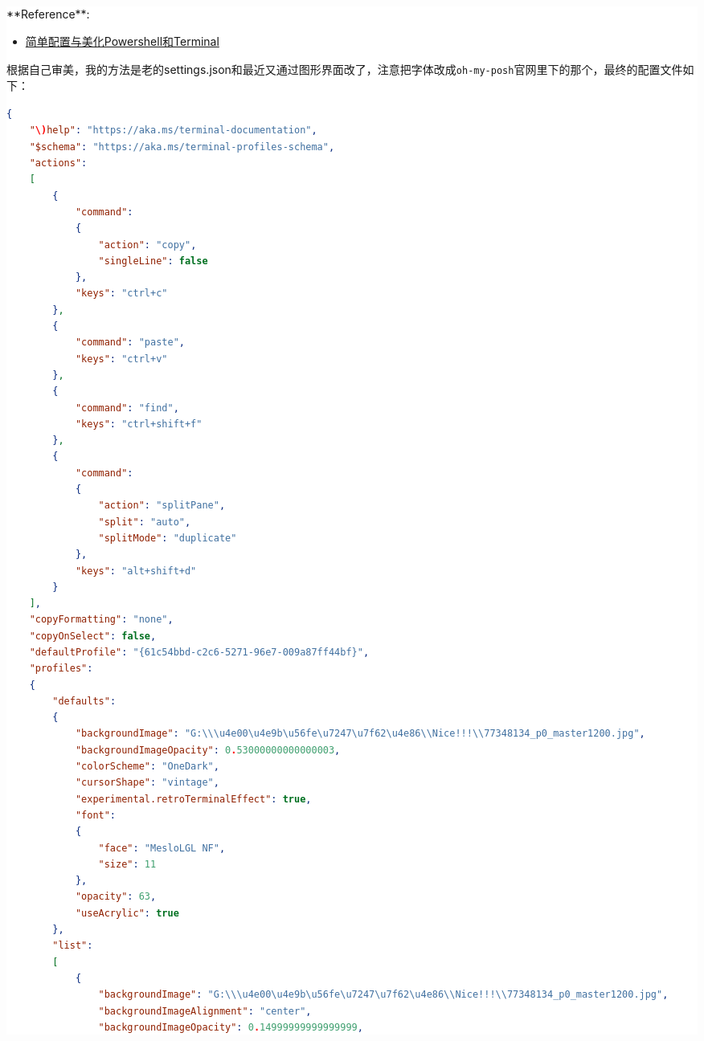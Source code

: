 \*\*Reference\*\*:
- [简单配置与美化Powershell和Terminal](https://zhuanlan.zhihu.com/p/104720872)

根据自己审美，我的方法是老的settings.json和最近又通过图形界面改了，注意把字体改成`oh-my-posh`官网里下的那个，最终的配置文件如下：

```json
{
    "\)help": "https://aka.ms/terminal-documentation",
    "$schema": "https://aka.ms/terminal-profiles-schema",
    "actions": 
    [
        {
            "command": 
            {
                "action": "copy",
                "singleLine": false
            },
            "keys": "ctrl+c"
        },
        {
            "command": "paste",
            "keys": "ctrl+v"
        },
        {
            "command": "find",
            "keys": "ctrl+shift+f"
        },
        {
            "command": 
            {
                "action": "splitPane",
                "split": "auto",
                "splitMode": "duplicate"
            },
            "keys": "alt+shift+d"
        }
    ],
    "copyFormatting": "none",
    "copyOnSelect": false,
    "defaultProfile": "{61c54bbd-c2c6-5271-96e7-009a87ff44bf}",
    "profiles": 
    {
        "defaults": 
        {
            "backgroundImage": "G:\\\u4e00\u4e9b\u56fe\u7247\u7f62\u4e86\\Nice!!!\\77348134_p0_master1200.jpg",
            "backgroundImageOpacity": 0.53000000000000003,
            "colorScheme": "OneDark",
            "cursorShape": "vintage",
            "experimental.retroTerminalEffect": true,
            "font": 
            {
                "face": "MesloLGL NF",
                "size": 11
            },
            "opacity": 63,
            "useAcrylic": true
        },
        "list": 
        [
            {
                "backgroundImage": "G:\\\u4e00\u4e9b\u56fe\u7247\u7f62\u4e86\\Nice!!!\\77348134_p0_master1200.jpg",
                "backgroundImageAlignment": "center",
                "backgroundImageOpacity": 0.14999999999999999,
```